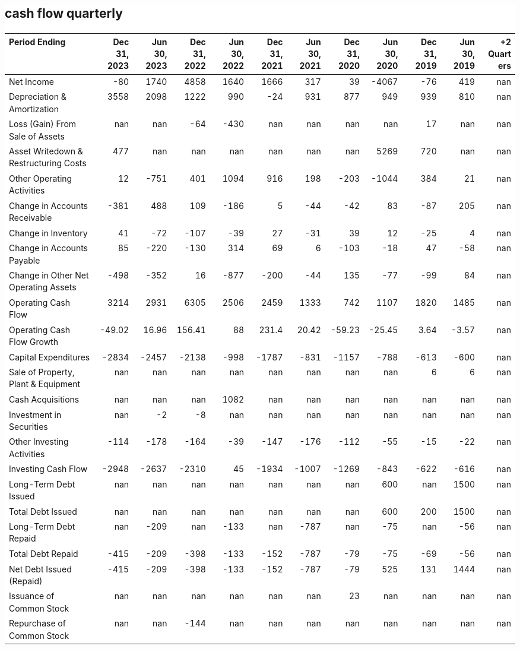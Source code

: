 ## cash flow quarterly
| Period Ending                         |   Dec 31, 2023 |   Jun 30, 2023 |   Dec 31, 2022 |   Jun 30, 2022 |   Dec 31, 2021 |   Jun 30, 2021 |   Dec 31, 2020 |   Jun 30, 2020 |   Dec 31, 2019 |   Jun 30, 2019 |   +2 Quarters |
|:--------------------------------------|---------------:|---------------:|---------------:|---------------:|---------------:|---------------:|---------------:|---------------:|---------------:|---------------:|--------------:|
| Net Income                            |         -80    |        1740    |        4858    |        1640    |        1666    |         317    |          39    |       -4067    |         -76    |         419    |           nan |
| Depreciation & Amortization           |        3558    |        2098    |        1222    |         990    |         -24    |         931    |         877    |         949    |         939    |         810    |           nan |
| Loss (Gain) From Sale of Assets       |         nan    |         nan    |         -64    |        -430    |         nan    |         nan    |         nan    |         nan    |          17    |         nan    |           nan |
| Asset Writedown & Restructuring Costs |         477    |         nan    |         nan    |         nan    |         nan    |         nan    |         nan    |        5269    |         720    |         nan    |           nan |
| Other Operating Activities            |          12    |        -751    |         401    |        1094    |         916    |         198    |        -203    |       -1044    |         384    |          21    |           nan |
| Change in Accounts Receivable         |        -381    |         488    |         109    |        -186    |           5    |         -44    |         -42    |          83    |         -87    |         205    |           nan |
| Change in Inventory                   |          41    |         -72    |        -107    |         -39    |          27    |         -31    |          39    |          12    |         -25    |           4    |           nan |
| Change in Accounts Payable            |          85    |        -220    |        -130    |         314    |          69    |           6    |        -103    |         -18    |          47    |         -58    |           nan |
| Change in Other Net Operating Assets  |        -498    |        -352    |          16    |        -877    |        -200    |         -44    |         135    |         -77    |         -99    |          84    |           nan |
| Operating Cash Flow                   |        3214    |        2931    |        6305    |        2506    |        2459    |        1333    |         742    |        1107    |        1820    |        1485    |           nan |
| Operating Cash Flow Growth            |         -49.02 |          16.96 |         156.41 |          88    |         231.4  |          20.42 |         -59.23 |         -25.45 |           3.64 |          -3.57 |           nan |
| Capital Expenditures                  |       -2834    |       -2457    |       -2138    |        -998    |       -1787    |        -831    |       -1157    |        -788    |        -613    |        -600    |           nan |
| Sale of Property, Plant & Equipment   |         nan    |         nan    |         nan    |         nan    |         nan    |         nan    |         nan    |         nan    |           6    |           6    |           nan |
| Cash Acquisitions                     |         nan    |         nan    |         nan    |        1082    |         nan    |         nan    |         nan    |         nan    |         nan    |         nan    |           nan |
| Investment in Securities              |         nan    |          -2    |          -8    |         nan    |         nan    |         nan    |         nan    |         nan    |         nan    |         nan    |           nan |
| Other Investing Activities            |        -114    |        -178    |        -164    |         -39    |        -147    |        -176    |        -112    |         -55    |         -15    |         -22    |           nan |
| Investing Cash Flow                   |       -2948    |       -2637    |       -2310    |          45    |       -1934    |       -1007    |       -1269    |        -843    |        -622    |        -616    |           nan |
| Long-Term Debt Issued                 |         nan    |         nan    |         nan    |         nan    |         nan    |         nan    |         nan    |         600    |         nan    |        1500    |           nan |
| Total Debt Issued                     |         nan    |         nan    |         nan    |         nan    |         nan    |         nan    |         nan    |         600    |         200    |        1500    |           nan |
| Long-Term Debt Repaid                 |         nan    |        -209    |         nan    |        -133    |         nan    |        -787    |         nan    |         -75    |         nan    |         -56    |           nan |
| Total Debt Repaid                     |        -415    |        -209    |        -398    |        -133    |        -152    |        -787    |         -79    |         -75    |         -69    |         -56    |           nan |
| Net Debt Issued (Repaid)              |        -415    |        -209    |        -398    |        -133    |        -152    |        -787    |         -79    |         525    |         131    |        1444    |           nan |
| Issuance of Common Stock              |         nan    |         nan    |         nan    |         nan    |         nan    |         nan    |          23    |         nan    |         nan    |         nan    |           nan |
| Repurchase of Common Stock            |         nan    |         nan    |        -144    |         nan    |         nan    |         nan    |         nan    |         nan    |         nan    |         nan    |           nan |